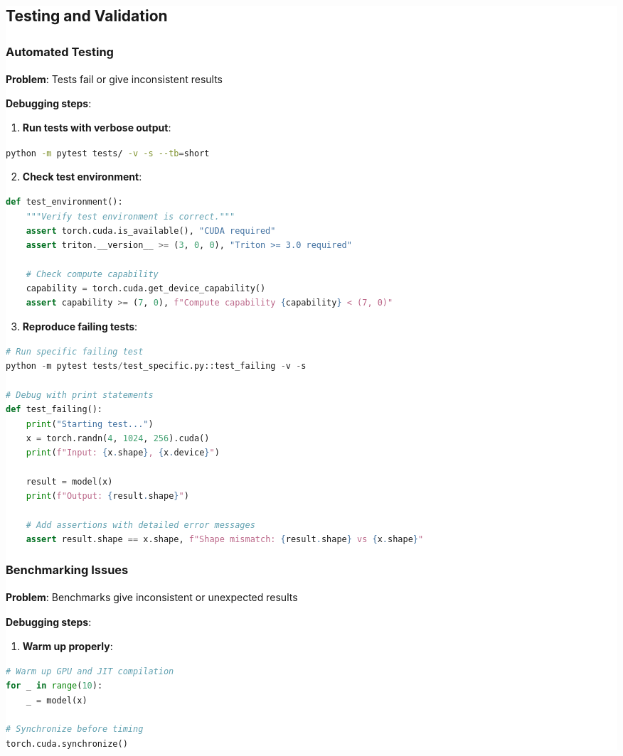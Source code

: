 ## Testing and Validation

### Automated Testing

**Problem**: Tests fail or give inconsistent results

**Debugging steps**:

1. **Run tests with verbose output**:
```bash
python -m pytest tests/ -v -s --tb=short
```

2. **Check test environment**:
```python
def test_environment():
    """Verify test environment is correct."""
    assert torch.cuda.is_available(), "CUDA required"
    assert triton.__version__ >= (3, 0, 0), "Triton >= 3.0 required"

    # Check compute capability
    capability = torch.cuda.get_device_capability()
    assert capability >= (7, 0), f"Compute capability {capability} < (7, 0)"
```

3. **Reproduce failing tests**:
```python
# Run specific failing test
python -m pytest tests/test_specific.py::test_failing -v -s

# Debug with print statements
def test_failing():
    print("Starting test...")
    x = torch.randn(4, 1024, 256).cuda()
    print(f"Input: {x.shape}, {x.device}")

    result = model(x)
    print(f"Output: {result.shape}")

    # Add assertions with detailed error messages
    assert result.shape == x.shape, f"Shape mismatch: {result.shape} vs {x.shape}"
```

### Benchmarking Issues

**Problem**: Benchmarks give inconsistent or unexpected results

**Debugging steps**:

1. **Warm up properly**:
```python
# Warm up GPU and JIT compilation
for _ in range(10):
    _ = model(x)

# Synchronize before timing
torch.cuda.synchronize()
```
